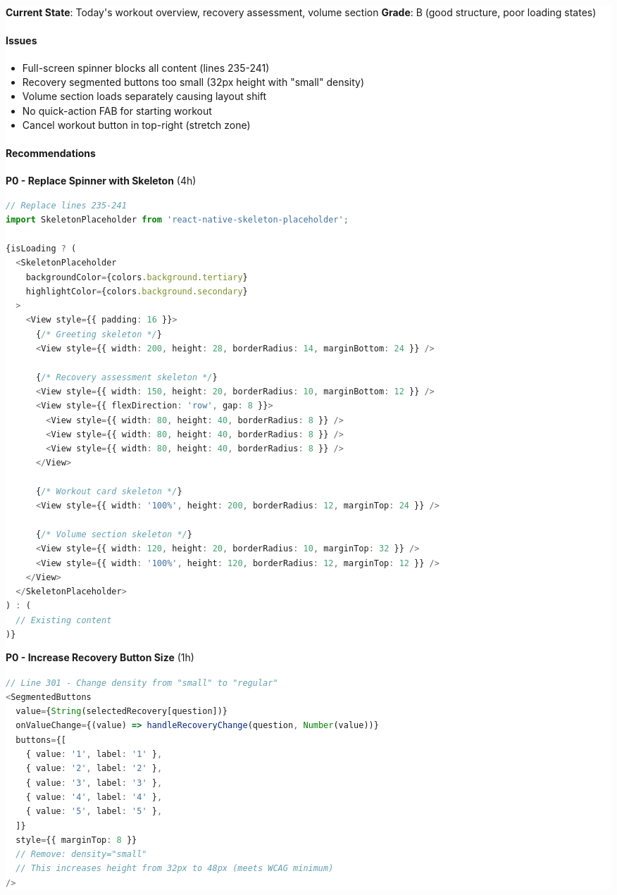 **Current State**: Today's workout overview, recovery assessment, volume section
**Grade**: B (good structure, poor loading states)

#### Issues
- Full-screen spinner blocks all content (lines 235-241)
- Recovery segmented buttons too small (32px height with "small" density)
- Volume section loads separately causing layout shift
- No quick-action FAB for starting workout
- Cancel workout button in top-right (stretch zone)

#### Recommendations

**P0 - Replace Spinner with Skeleton** (4h)
```typescript
// Replace lines 235-241
import SkeletonPlaceholder from 'react-native-skeleton-placeholder';

{isLoading ? (
  <SkeletonPlaceholder
    backgroundColor={colors.background.tertiary}
    highlightColor={colors.background.secondary}
  >
    <View style={{ padding: 16 }}>
      {/* Greeting skeleton */}
      <View style={{ width: 200, height: 28, borderRadius: 14, marginBottom: 24 }} />

      {/* Recovery assessment skeleton */}
      <View style={{ width: 150, height: 20, borderRadius: 10, marginBottom: 12 }} />
      <View style={{ flexDirection: 'row', gap: 8 }}>
        <View style={{ width: 80, height: 40, borderRadius: 8 }} />
        <View style={{ width: 80, height: 40, borderRadius: 8 }} />
        <View style={{ width: 80, height: 40, borderRadius: 8 }} />
      </View>

      {/* Workout card skeleton */}
      <View style={{ width: '100%', height: 200, borderRadius: 12, marginTop: 24 }} />

      {/* Volume section skeleton */}
      <View style={{ width: 120, height: 20, borderRadius: 10, marginTop: 32 }} />
      <View style={{ width: '100%', height: 120, borderRadius: 12, marginTop: 12 }} />
    </View>
  </SkeletonPlaceholder>
) : (
  // Existing content
)}
```

**P0 - Increase Recovery Button Size** (1h)
```typescript
// Line 301 - Change density from "small" to "regular"
<SegmentedButtons
  value={String(selectedRecovery[question])}
  onValueChange={(value) => handleRecoveryChange(question, Number(value))}
  buttons={[
    { value: '1', label: '1' },
    { value: '2', label: '2' },
    { value: '3', label: '3' },
    { value: '4', label: '4' },
    { value: '5', label: '5' },
  ]}
  style={{ marginTop: 8 }}
  // Remove: density="small"
  // This increases height from 32px to 48px (meets WCAG minimum)
/>
```
